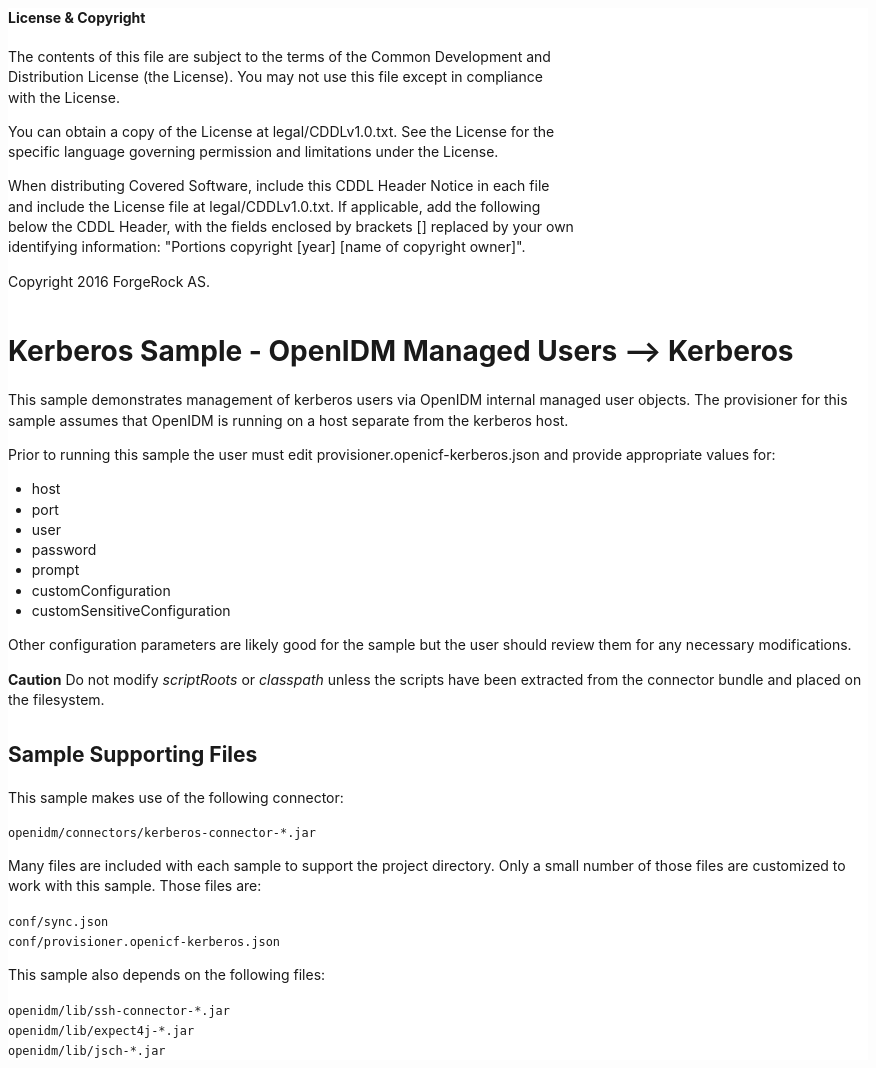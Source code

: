 #### License & Copyright
The contents of this file are subject to the terms of the Common Development and        
Distribution License (the License). You may not use this file except in compliance      
with the License.                                                                       

You can obtain a copy of the License at legal/CDDLv1.0.txt. See the License for the     
specific language governing permission and limitations under the License.               

When distributing Covered Software, include this CDDL Header Notice in each file        
and include the License file at legal/CDDLv1.0.txt. If applicable, add the following    
below the CDDL Header, with the fields enclosed by brackets [] replaced by your own     
identifying information: "Portions copyright [year] [name of copyright owner]".         

Copyright 2016 ForgeRock AS.                                                            

Kerberos Sample - OpenIDM Managed Users --> Kerberos
====================================================

This sample demonstrates management of kerberos users via OpenIDM internal managed
user objects.  The provisioner for this sample assumes that OpenIDM is running on a
host separate from the kerberos host.

Prior to running this sample the user must edit provisioner.openicf-kerberos.json and
provide appropriate values for:

* host
* port
* user
* password
* prompt
* customConfiguration
* customSensitiveConfiguration

Other configuration parameters are likely good for the sample but the user should review
them for any necessary modifications.

**Caution**
Do not modify *scriptRoots* or *classpath* unless the scripts have been extracted from
the connector bundle and placed on the filesystem.

Sample Supporting Files
-----------------------

This sample makes use of the following connector:

    openidm/connectors/kerberos-connector-*.jar
    
Many files are included with each sample to support the project directory.  Only a
small number of those files are customized to work with this sample.  Those files are:

    conf/sync.json
    conf/provisioner.openicf-kerberos.json

This sample also depends on the following files:

    openidm/lib/ssh-connector-*.jar
    openidm/lib/expect4j-*.jar
    openidm/lib/jsch-*.jar
    